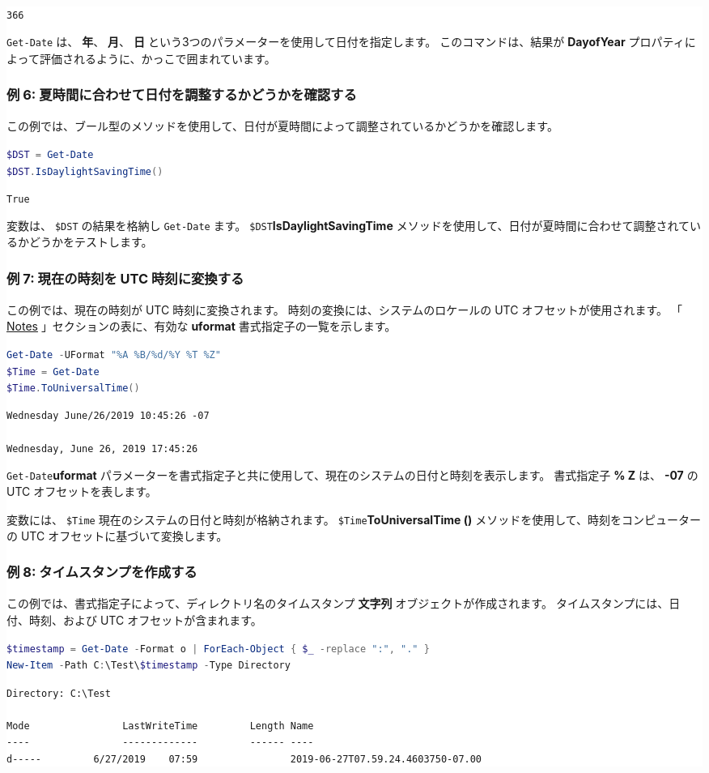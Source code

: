 ```Output
366
```

`Get-Date` は、 **年**、 **月**、 **日** という3つのパラメーターを使用して日付を指定します。 このコマンドは、結果が **DayofYear** プロパティによって評価されるように、かっこで囲まれています。

### 例 6: 夏時間に合わせて日付を調整するかどうかを確認する

この例では、ブール型のメソッドを使用して、日付が夏時間によって調整されているかどうかを確認します。

```powershell
$DST = Get-Date
$DST.IsDaylightSavingTime()
```

```Output
True
```

変数は、 `$DST` の結果を格納し `Get-Date` ます。 `$DST`**IsDaylightSavingTime** メソッドを使用して、日付が夏時間に合わせて調整されているかどうかをテストします。

### 例 7: 現在の時刻を UTC 時刻に変換する

この例では、現在の時刻が UTC 時刻に変換されます。 時刻の変換には、システムのロケールの UTC オフセットが使用されます。 「 [Notes](#notes) 」セクションの表に、有効な **uformat** 書式指定子の一覧を示します。

```powershell
Get-Date -UFormat "%A %B/%d/%Y %T %Z"
$Time = Get-Date
$Time.ToUniversalTime()
```

```Output
Wednesday June/26/2019 10:45:26 -07

Wednesday, June 26, 2019 17:45:26
```

`Get-Date`**uformat** パラメーターを書式指定子と共に使用して、現在のシステムの日付と時刻を表示します。 書式指定子 **% Z** は、 **-07** の UTC オフセットを表します。

変数には、 `$Time` 現在のシステムの日付と時刻が格納されます。 `$Time`**ToUniversalTime ()** メソッドを使用して、時刻をコンピューターの UTC オフセットに基づいて変換します。

### 例 8: タイムスタンプを作成する

この例では、書式指定子によって、ディレクトリ名のタイムスタンプ **文字列** オブジェクトが作成されます。 タイムスタンプには、日付、時刻、および UTC オフセットが含まれます。

```powershell
$timestamp = Get-Date -Format o | ForEach-Object { $_ -replace ":", "." }
New-Item -Path C:\Test\$timestamp -Type Directory
```

```Output
Directory: C:\Test

Mode                LastWriteTime         Length Name
----                -------------         ------ ----
d-----         6/27/2019    07:59                2019-06-27T07.59.24.4603750-07.00
```

